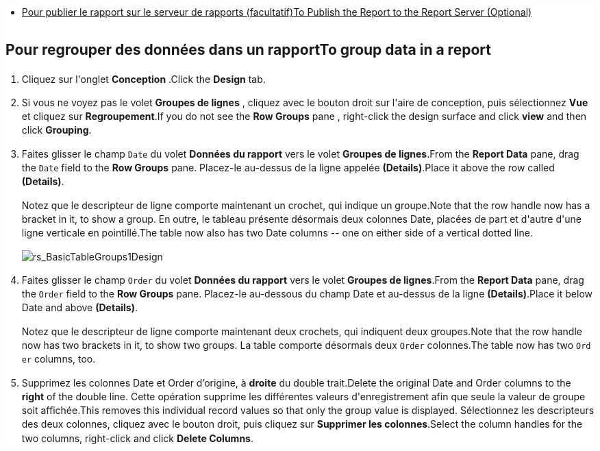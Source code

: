 -   [<span data-ttu-id="20dab-110">Pour publier le rapport sur le serveur de rapports (facultatif)</span><span class="sxs-lookup"><span data-stu-id="20dab-110">To Publish the Report to the Report Server (Optional)</span></span>](#bkmk_publishreport)  
  
##  <a name="to-group-data-in-a-report"></a><a name="bkmk_groupdata"></a><span data-ttu-id="20dab-111">Pour regrouper des données dans un rapport</span><span class="sxs-lookup"><span data-stu-id="20dab-111">To group data in a report</span></span>  
  
1.  <span data-ttu-id="20dab-112">Cliquez sur l'onglet **Conception** .</span><span class="sxs-lookup"><span data-stu-id="20dab-112">Click the **Design** tab.</span></span>  
  
2.  <span data-ttu-id="20dab-113">Si vous ne voyez pas le volet **Groupes de lignes** , cliquez avec le bouton droit sur l'aire de conception, puis sélectionnez **Vue** et cliquez sur **Regroupement**.</span><span class="sxs-lookup"><span data-stu-id="20dab-113">If you do not see the **Row Groups** pane , right-click the design surface and click **view** and then click **Grouping**.</span></span>  
  
3.  <span data-ttu-id="20dab-114">Faites glisser le champ `Date` du volet **Données du rapport** vers le volet **Groupes de lignes**.</span><span class="sxs-lookup"><span data-stu-id="20dab-114">From the **Report Data** pane, drag the `Date` field to the **Row Groups** pane.</span></span> <span data-ttu-id="20dab-115">Placez-le au-dessus de la ligne appelée **(Details)**.</span><span class="sxs-lookup"><span data-stu-id="20dab-115">Place it above the row called **(Details)**.</span></span>  
  
     <span data-ttu-id="20dab-116">Notez que le descripteur de ligne comporte maintenant un crochet, qui indique un groupe.</span><span class="sxs-lookup"><span data-stu-id="20dab-116">Note that the row handle now has a bracket in it, to show a group.</span></span> <span data-ttu-id="20dab-117">En outre, le tableau présente désormais deux colonnes Date, placées de part et d'autre d'une ligne verticale en pointillé.</span><span class="sxs-lookup"><span data-stu-id="20dab-117">The table now also has two Date columns -- one on either side of a vertical dotted line.</span></span>  
  
     ![](../../2014/tutorials/media/rs-basictablegroups1design.gif "rs_BasicTableGroups1Design")  
  
4.  <span data-ttu-id="20dab-118">Faites glisser le champ `Order` du volet **Données du rapport** vers le volet **Groupes de lignes**.</span><span class="sxs-lookup"><span data-stu-id="20dab-118">From the **Report Data** pane, drag the `Order` field to the **Row Groups** pane.</span></span> <span data-ttu-id="20dab-119">Placez-le au-dessous du champ Date et au-dessus de la ligne **(Details)**.</span><span class="sxs-lookup"><span data-stu-id="20dab-119">Place it below Date and above **(Details)**.</span></span>  
  
     <span data-ttu-id="20dab-120">Notez que le descripteur de ligne comporte maintenant deux crochets, qui indiquent deux groupes.</span><span class="sxs-lookup"><span data-stu-id="20dab-120">Note that the row handle now has two brackets in it, to show two groups.</span></span> <span data-ttu-id="20dab-121">La table comporte désormais deux `Order` colonnes.</span><span class="sxs-lookup"><span data-stu-id="20dab-121">The table now has two `Order` columns, too.</span></span>  
  
5.  <span data-ttu-id="20dab-122">Supprimez les colonnes Date et Order d’origine, à **droite** du double trait.</span><span class="sxs-lookup"><span data-stu-id="20dab-122">Delete the original Date and Order columns to the **right** of the double line.</span></span> <span data-ttu-id="20dab-123">Cette opération supprime les différentes valeurs d'enregistrement afin que seule la valeur de groupe soit affichée.</span><span class="sxs-lookup"><span data-stu-id="20dab-123">This removes this individual record values so that only the group value is displayed.</span></span> <span data-ttu-id="20dab-124">Sélectionnez les descripteurs des deux colonnes, cliquez avec le bouton droit, puis cliquez sur **Supprimer les colonnes**.</span><span class="sxs-lookup"><span data-stu-id="20dab-124">Select the column handles for the two columns, right-click and click **Delete Columns**.</span></span>  
  